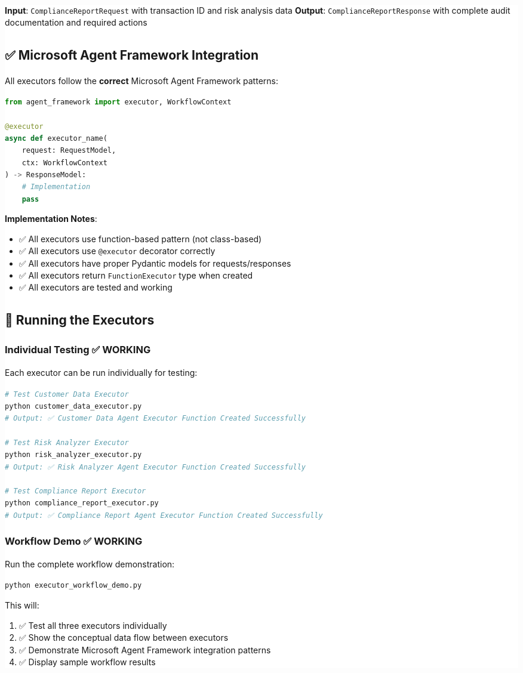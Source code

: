 **Input**: `ComplianceReportRequest` with transaction ID and risk analysis data
**Output**: `ComplianceReportResponse` with complete audit documentation and required actions

## ✅ Microsoft Agent Framework Integration

All executors follow the **correct** Microsoft Agent Framework patterns:

```python
from agent_framework import executor, WorkflowContext

@executor
async def executor_name(
    request: RequestModel,
    ctx: WorkflowContext
) -> ResponseModel:
    # Implementation
    pass
```

**Implementation Notes**:
- ✅ All executors use function-based pattern (not class-based)
- ✅ All executors use `@executor` decorator correctly
- ✅ All executors have proper Pydantic models for requests/responses
- ✅ All executors return `FunctionExecutor` type when created
- ✅ All executors are tested and working

## 🚀 Running the Executors

### Individual Testing ✅ WORKING
Each executor can be run individually for testing:

```bash
# Test Customer Data Executor
python customer_data_executor.py
# Output: ✅ Customer Data Agent Executor Function Created Successfully

# Test Risk Analyzer Executor  
python risk_analyzer_executor.py
# Output: ✅ Risk Analyzer Agent Executor Function Created Successfully

# Test Compliance Report Executor
python compliance_report_executor.py
# Output: ✅ Compliance Report Agent Executor Function Created Successfully
```

### Workflow Demo ✅ WORKING
Run the complete workflow demonstration:

```bash
python executor_workflow_demo.py
```

This will:
1. ✅ Test all three executors individually
2. ✅ Show the conceptual data flow between executors
3. ✅ Demonstrate Microsoft Agent Framework integration patterns
4. ✅ Display sample workflow results
